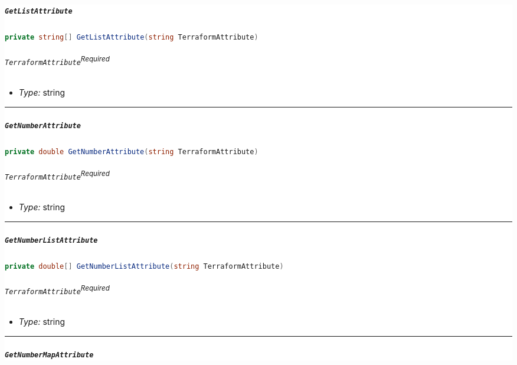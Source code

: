 ##### `GetListAttribute` <a name="GetListAttribute" id="@cdktf/provider-pagerduty.dataPagerdutyStandards.DataPagerdutyStandardsStandardsInclusionsOutputReference.getListAttribute"></a>

```csharp
private string[] GetListAttribute(string TerraformAttribute)
```

###### `TerraformAttribute`<sup>Required</sup> <a name="TerraformAttribute" id="@cdktf/provider-pagerduty.dataPagerdutyStandards.DataPagerdutyStandardsStandardsInclusionsOutputReference.getListAttribute.parameter.terraformAttribute"></a>

- *Type:* string

---

##### `GetNumberAttribute` <a name="GetNumberAttribute" id="@cdktf/provider-pagerduty.dataPagerdutyStandards.DataPagerdutyStandardsStandardsInclusionsOutputReference.getNumberAttribute"></a>

```csharp
private double GetNumberAttribute(string TerraformAttribute)
```

###### `TerraformAttribute`<sup>Required</sup> <a name="TerraformAttribute" id="@cdktf/provider-pagerduty.dataPagerdutyStandards.DataPagerdutyStandardsStandardsInclusionsOutputReference.getNumberAttribute.parameter.terraformAttribute"></a>

- *Type:* string

---

##### `GetNumberListAttribute` <a name="GetNumberListAttribute" id="@cdktf/provider-pagerduty.dataPagerdutyStandards.DataPagerdutyStandardsStandardsInclusionsOutputReference.getNumberListAttribute"></a>

```csharp
private double[] GetNumberListAttribute(string TerraformAttribute)
```

###### `TerraformAttribute`<sup>Required</sup> <a name="TerraformAttribute" id="@cdktf/provider-pagerduty.dataPagerdutyStandards.DataPagerdutyStandardsStandardsInclusionsOutputReference.getNumberListAttribute.parameter.terraformAttribute"></a>

- *Type:* string

---

##### `GetNumberMapAttribute` <a name="GetNumberMapAttribute" id="@cdktf/provider-pagerduty.dataPagerdutyStandards.DataPagerdutyStandardsStandardsInclusionsOutputReference.getNumberMapAttribute"></a>
